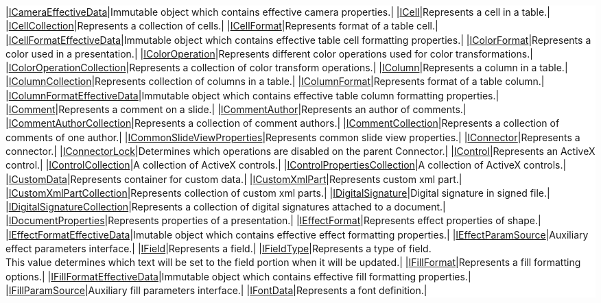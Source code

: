 |[ICameraEffectiveData](/slides/python-net/api-reference/aspose.slides/icameraeffectivedata/)|Immutable object which contains effective camera properties.|
|[ICell](/slides/python-net/api-reference/aspose.slides/icell/)|Represents a cell in a table.|
|[ICellCollection](/slides/python-net/api-reference/aspose.slides/icellcollection/)|Represents a collection of cells.|
|[ICellFormat](/slides/python-net/api-reference/aspose.slides/icellformat/)|Represents format of a table cell.|
|[ICellFormatEffectiveData](/slides/python-net/api-reference/aspose.slides/icellformateffectivedata/)|Immutable object which contains effective table cell formatting properties.|
|[IColorFormat](/slides/python-net/api-reference/aspose.slides/icolorformat/)|Represents a color used in a presentation.|
|[IColorOperation](/slides/python-net/api-reference/aspose.slides/icoloroperation/)|Represents different color operations used for color transformations.|
|[IColorOperationCollection](/slides/python-net/api-reference/aspose.slides/icoloroperationcollection/)|Represents a collection of color transform operations.|
|[IColumn](/slides/python-net/api-reference/aspose.slides/icolumn/)|Represents a column in a table.|
|[IColumnCollection](/slides/python-net/api-reference/aspose.slides/icolumncollection/)|Represents collection of columns in a table.|
|[IColumnFormat](/slides/python-net/api-reference/aspose.slides/icolumnformat/)|Represents format of a table column.|
|[IColumnFormatEffectiveData](/slides/python-net/api-reference/aspose.slides/icolumnformateffectivedata/)|Immutable object which contains effective table column formatting properties.|
|[IComment](/slides/python-net/api-reference/aspose.slides/icomment/)|Represents a comment on a slide.|
|[ICommentAuthor](/slides/python-net/api-reference/aspose.slides/icommentauthor/)|Represents an author of comments.|
|[ICommentAuthorCollection](/slides/python-net/api-reference/aspose.slides/icommentauthorcollection/)|Represents a collection of comment authors.|
|[ICommentCollection](/slides/python-net/api-reference/aspose.slides/icommentcollection/)|Represents a collection of comments of one author.|
|[ICommonSlideViewProperties](/slides/python-net/api-reference/aspose.slides/icommonslideviewproperties/)|Represents common slide view properties.|
|[IConnector](/slides/python-net/api-reference/aspose.slides/iconnector/)|Represents a connector.|
|[IConnectorLock](/slides/python-net/api-reference/aspose.slides/iconnectorlock/)|Determines which operations are disabled on the parent Connector.|
|[IControl](/slides/python-net/api-reference/aspose.slides/icontrol/)|Represents an ActiveX control.|
|[IControlCollection](/slides/python-net/api-reference/aspose.slides/icontrolcollection/)|A collection of ActiveX controls.|
|[IControlPropertiesCollection](/slides/python-net/api-reference/aspose.slides/icontrolpropertiescollection/)|A collection of ActiveX controls.|
|[ICustomData](/slides/python-net/api-reference/aspose.slides/icustomdata/)|Represents container for custom data.|
|[ICustomXmlPart](/slides/python-net/api-reference/aspose.slides/icustomxmlpart/)|Represents custom xml part.|
|[ICustomXmlPartCollection](/slides/python-net/api-reference/aspose.slides/icustomxmlpartcollection/)|Represents collection of custom xml parts.|
|[IDigitalSignature](/slides/python-net/api-reference/aspose.slides/idigitalsignature/)|Digital signature in signed file.|
|[IDigitalSignatureCollection](/slides/python-net/api-reference/aspose.slides/idigitalsignaturecollection/)|Represents a collection of digital signatures attached to a document.|
|[IDocumentProperties](/slides/python-net/api-reference/aspose.slides/idocumentproperties/)|Represents properties of a presentation.|
|[IEffectFormat](/slides/python-net/api-reference/aspose.slides/ieffectformat/)|Represents effect properties of shape.|
|[IEffectFormatEffectiveData](/slides/python-net/api-reference/aspose.slides/ieffectformateffectivedata/)|Imutable object which contains effective effect formatting properties.|
|[IEffectParamSource](/slides/python-net/api-reference/aspose.slides/ieffectparamsource/)|Auxiliary effect parameters interface.|
|[IField](/slides/python-net/api-reference/aspose.slides/ifield/)|Represents a field.|
|[IFieldType](/slides/python-net/api-reference/aspose.slides/ifieldtype/)|Represents a type of field. <br/>            This value determines which text will be set to the field portion when it will be updated.|
|[IFillFormat](/slides/python-net/api-reference/aspose.slides/ifillformat/)|Represents a fill formatting options.|
|[IFillFormatEffectiveData](/slides/python-net/api-reference/aspose.slides/ifillformateffectivedata/)|Immutable object which contains effective fill formatting properties.|
|[IFillParamSource](/slides/python-net/api-reference/aspose.slides/ifillparamsource/)|Auxiliary fill parameters interface.|
|[IFontData](/slides/python-net/api-reference/aspose.slides/ifontdata/)|Represents a font definition.|